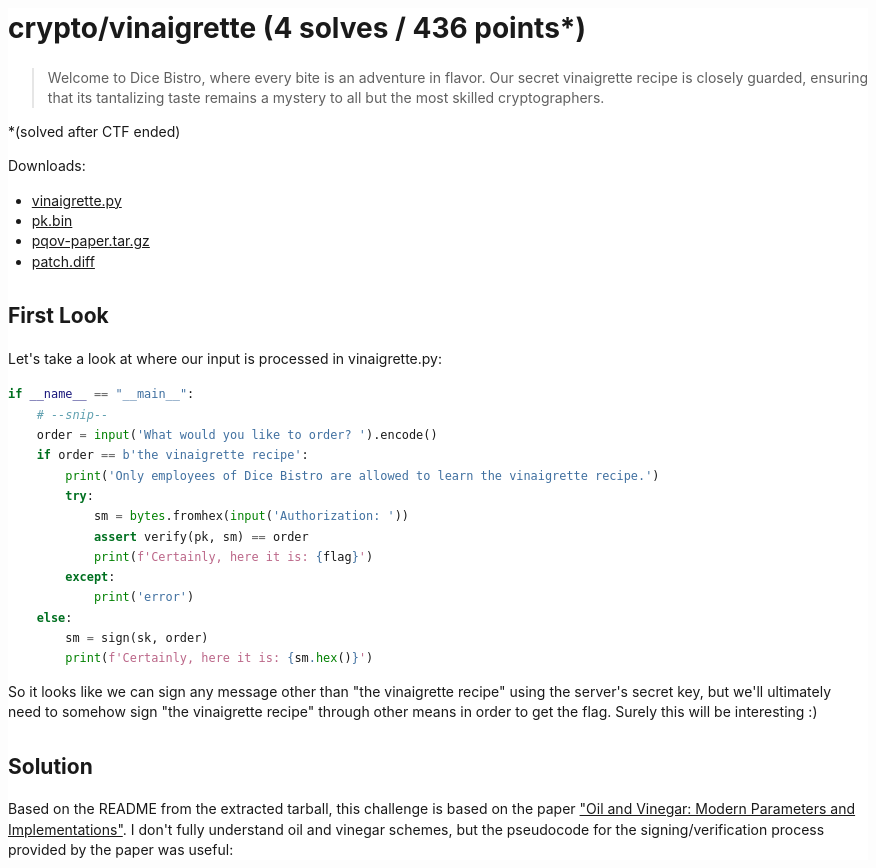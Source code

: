 # crypto/vinaigrette (4 solves / 436 points*)

> Welcome to Dice Bistro, where every bite is an adventure in flavor. Our secret vinaigrette recipe is closely guarded, ensuring that its tantalizing taste remains a mystery to all but the most skilled cryptographers.

*(solved after CTF ended)

Downloads:
- [vinaigrette.py](./provided/vinaigrette.py)
- [pk.bin](./provided/pk.bin)
- [pqov-paper.tar.gz](./provided/prov-paper.tar.gz)
- [patch.diff](./provided/patch.diff)

## First Look

Let's take a look at where our input is processed in vinaigrette.py:

```python
if __name__ == "__main__":
    # --snip--
    order = input('What would you like to order? ').encode()
    if order == b'the vinaigrette recipe':
        print('Only employees of Dice Bistro are allowed to learn the vinaigrette recipe.')
        try:
            sm = bytes.fromhex(input('Authorization: '))
            assert verify(pk, sm) == order
            print(f'Certainly, here it is: {flag}')
        except:
            print('error')
    else:
        sm = sign(sk, order)
        print(f'Certainly, here it is: {sm.hex()}')
```

So it looks like we can sign any message other than "the vinaigrette recipe" using the server's secret key, but we'll ultimately need to somehow sign "the vinaigrette recipe" through other means in order to get the flag.
Surely this will be interesting :)

## Solution

Based on the README from the extracted tarball, this challenge is based on the paper ["Oil and Vinegar: Modern Parameters and Implementations"](https://eprint.iacr.org/2023/059).
I don't fully understand oil and vinegar schemes, but the pseudocode for the signing/verification process provided by the paper was useful:

<div align="center">